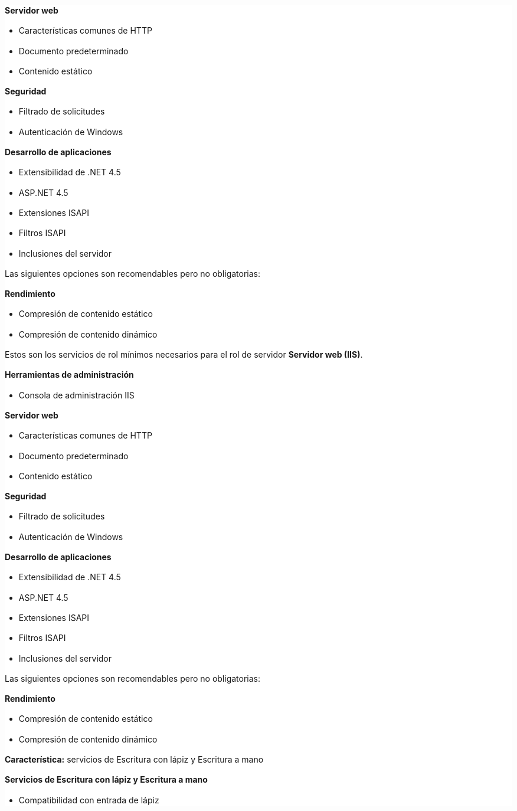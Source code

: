 </ul>
<p><strong>Servidor web</strong></p>
<ul>
<li><p>Características comunes de HTTP</p></li>
<li><p>Documento predeterminado</p></li>
<li><p>Contenido estático</p></li>
</ul>
<p><strong>Seguridad</strong></p>
<ul>
<li><p>Filtrado de solicitudes</p></li>
<li><p>Autenticación de Windows</p></li>
</ul>
<p><strong>Desarrollo de aplicaciones</strong></p>
<ul>
<li><p>Extensibilidad de .NET 4.5</p></li>
<li><p>ASP.NET 4.5</p></li>
<li><p>Extensiones ISAPI</p></li>
<li><p>Filtros ISAPI</p></li>
<li><p>Inclusiones del servidor</p></li>
</ul>
<p>Las siguientes opciones son recomendables pero no obligatorias:</p>
<p><strong>Rendimiento</strong></p>
<ul>
<li><p>Compresión de contenido estático</p></li>
<li><p>Compresión de contenido dinámico</p></li>
</ul></td>
<td><p>Estos son los servicios de rol mínimos necesarios para el rol de servidor <strong>Servidor web (IIS)</strong>.</p>
<p><strong>Herramientas de administración</strong></p>
<ul>
<li><p>Consola de administración IIS</p></li>
</ul>
<p><strong>Servidor web</strong></p>
<ul>
<li><p>Características comunes de HTTP</p></li>
<li><p>Documento predeterminado</p></li>
<li><p>Contenido estático</p></li>
</ul>
<p><strong>Seguridad</strong></p>
<ul>
<li><p>Filtrado de solicitudes</p></li>
<li><p>Autenticación de Windows</p></li>
</ul>
<p><strong>Desarrollo de aplicaciones</strong></p>
<ul>
<li><p>Extensibilidad de .NET 4.5</p></li>
<li><p>ASP.NET 4.5</p></li>
<li><p>Extensiones ISAPI</p></li>
<li><p>Filtros ISAPI</p></li>
<li><p>Inclusiones del servidor</p></li>
</ul>
<p>Las siguientes opciones son recomendables pero no obligatorias:</p>
<p><strong>Rendimiento</strong></p>
<ul>
<li><p>Compresión de contenido estático</p></li>
<li><p>Compresión de contenido dinámico</p></li>
</ul></td>
</tr>
<tr class="odd">
<td><p><strong>Característica:</strong> servicios de Escritura con lápiz y Escritura a mano</p></td>
<td><p><strong>Servicios de Escritura con lápiz y Escritura a mano</strong></p>
<ul>
<li><p>Compatibilidad con entrada de lápiz</p></li>